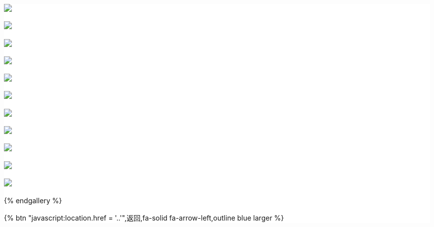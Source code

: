 ![](https://blogfiles.oss.fyz666.xyz/webp/a838d708-8b24-4dc1-9dbe-f194e5598f15.webp)

![](https://blogfiles.oss.fyz666.xyz/webp/25e5d5e8-06a7-4497-b203-8aa5c41a135a.webp)

![](https://blogfiles.oss.fyz666.xyz/webp/f0cf8765-9b30-4be4-8b68-03c906921fca.webp)

![](https://blogfiles.oss.fyz666.xyz/webp/9d23f30a-5b3c-42db-a167-2f5473ca5c6a.webp)

![](https://blogfiles.oss.fyz666.xyz/webp/9f36011a-050d-4ecc-a8c1-82184389a50a.webp)

![](https://blogfiles.oss.fyz666.xyz/webp/20341ffe-5b6c-42e7-ac9c-70bc2c5fa4ce.webp)

![](https://blogfiles.oss.fyz666.xyz/webp/1b01037e-c212-49c3-b475-ee93014208b9.webp)

![](https://blogfiles.oss.fyz666.xyz/webp/753b523a-2483-4a35-a98e-bdb91f337f4a.webp)

![](https://blogfiles.oss.fyz666.xyz/webp/d3f77e19-08b1-4383-8250-d63230199888.webp)

![](https://blogfiles.oss.fyz666.xyz/webp/5b20e9a7-efbf-4e42-89b1-07c9efc8741a.webp)

![](https://blogfiles.oss.fyz666.xyz/webp/90d03d3b-d4d9-46cb-b894-c30474553e67.webp)

{% endgallery %}

{% btn "javascript:location.href = '..'",返回,fa-solid fa-arrow-left,outline blue larger %}